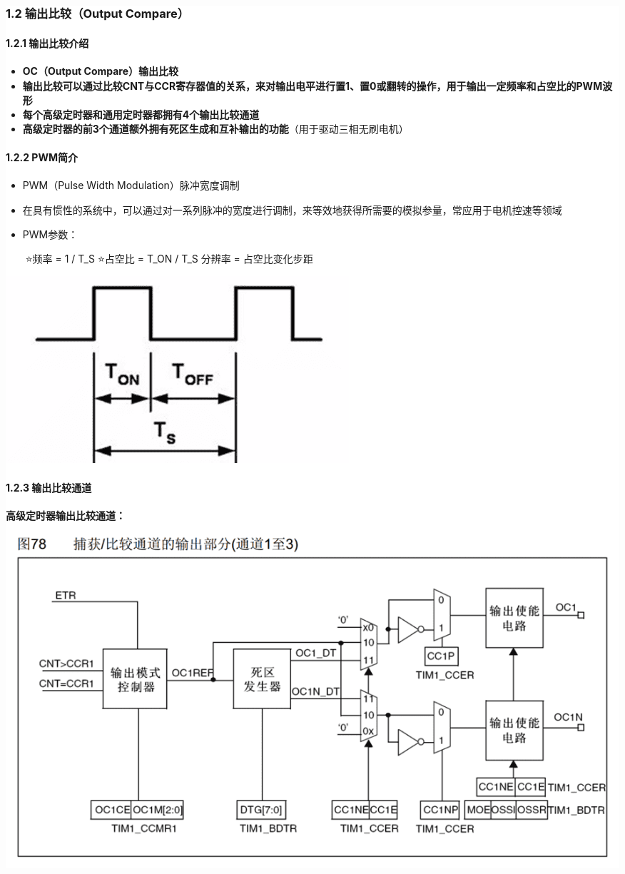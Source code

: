 

### 1.2 输出比较（Output Compare）

#### 1.2.1 输出比较介绍

- **OC（Output Compare）输出比较**
- **输出比较可以通过比较CNT与CCR寄存器值的关系，来对输出电平进行置1、置0或翻转的操作，用于输出一定频率和占空比的PWM波形**
- **每个高级定时器和通用定时器都拥有4个输出比较通道**
- **高级定时器的前3个通道额外拥有死区生成和互补输出的功能**（用于驱动三相无刷电机）

#### 1.2.2 PWM简介

- PWM（Pulse Width Modulation）脉冲宽度调制

- 在具有惯性的系统中，可以通过对一系列脉冲的宽度进行调制，来等效地获得所需要的模拟参量，常应用于电机控速等领域

- PWM参数：

  ​      ⭐频率 = 1 / T_S            ⭐占空比 = T_ON / T_S           分辨率 = 占空比变化步距

![1706197859960](Timer/1706197859960.png)



#### 1.2.3 输出比较通道

**高级定时器输出比较通道：**

![1706198238483](Timer/1706198238483.png)
